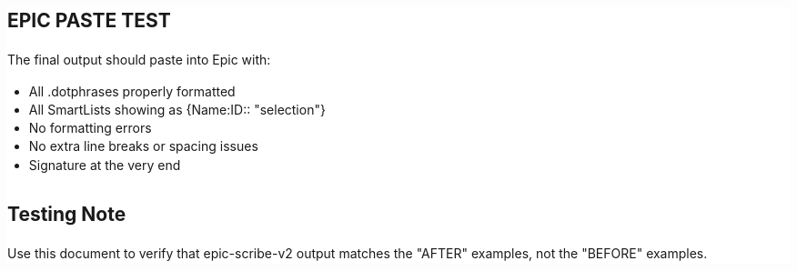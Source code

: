 ## EPIC PASTE TEST

The final output should paste into Epic with:
- All .dotphrases properly formatted
- All SmartLists showing as {Name:ID:: "selection"}
- No formatting errors
- No extra line breaks or spacing issues
- Signature at the very end

## Testing Note

Use this document to verify that epic-scribe-v2 output matches the "AFTER" examples, not the "BEFORE" examples.